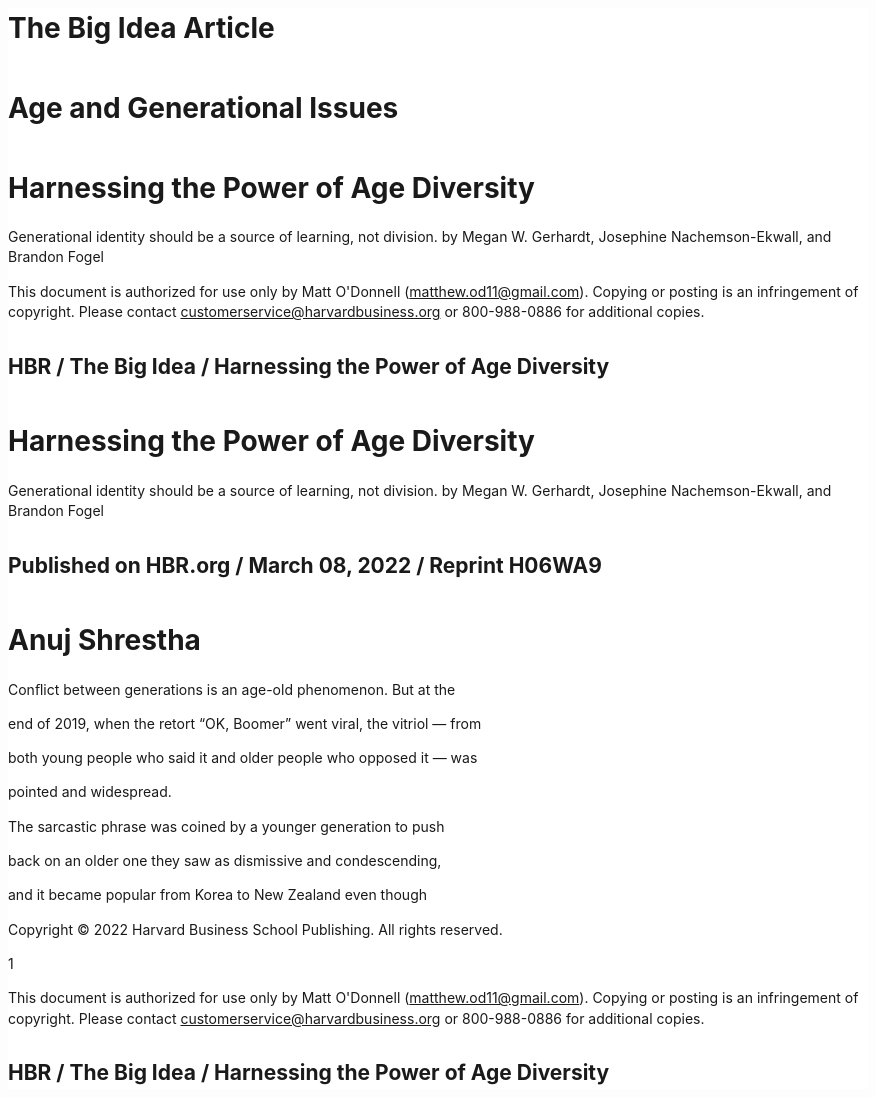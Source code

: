 # The Big Idea Article

# Age and Generational Issues

# Harnessing the Power of Age Diversity

Generational identity should be a source of learning, not division. by Megan W. Gerhardt, Josephine Nachemson-Ekwall, and Brandon Fogel

This document is authorized for use only by Matt O'Donnell (matthew.od11@gmail.com). Copying or posting is an infringement of copyright. Please contact customerservice@harvardbusiness.org or 800-988-0886 for additional copies.

## HBR / The Big Idea / Harnessing the Power of Age Diversity

# Harnessing the Power of Age Diversity

Generational identity should be a source of learning, not division. by Megan W. Gerhardt, Josephine Nachemson-Ekwall, and Brandon Fogel

## Published on HBR.org / March 08, 2022 / Reprint H06WA9

# Anuj Shrestha

Conﬂict between generations is an age-old phenomenon. But at the

end of 2019, when the retort “OK, Boomer” went viral, the vitriol — from

both young people who said it and older people who opposed it — was

pointed and widespread.

The sarcastic phrase was coined by a younger generation to push

back on an older one they saw as dismissive and condescending,

and it became popular from Korea to New Zealand even though

Copyright © 2022 Harvard Business School Publishing. All rights reserved.

1

This document is authorized for use only by Matt O'Donnell (matthew.od11@gmail.com). Copying or posting is an infringement of copyright. Please contact customerservice@harvardbusiness.org or 800-988-0886 for additional copies.

## HBR / The Big Idea / Harnessing the Power of Age Diversity
